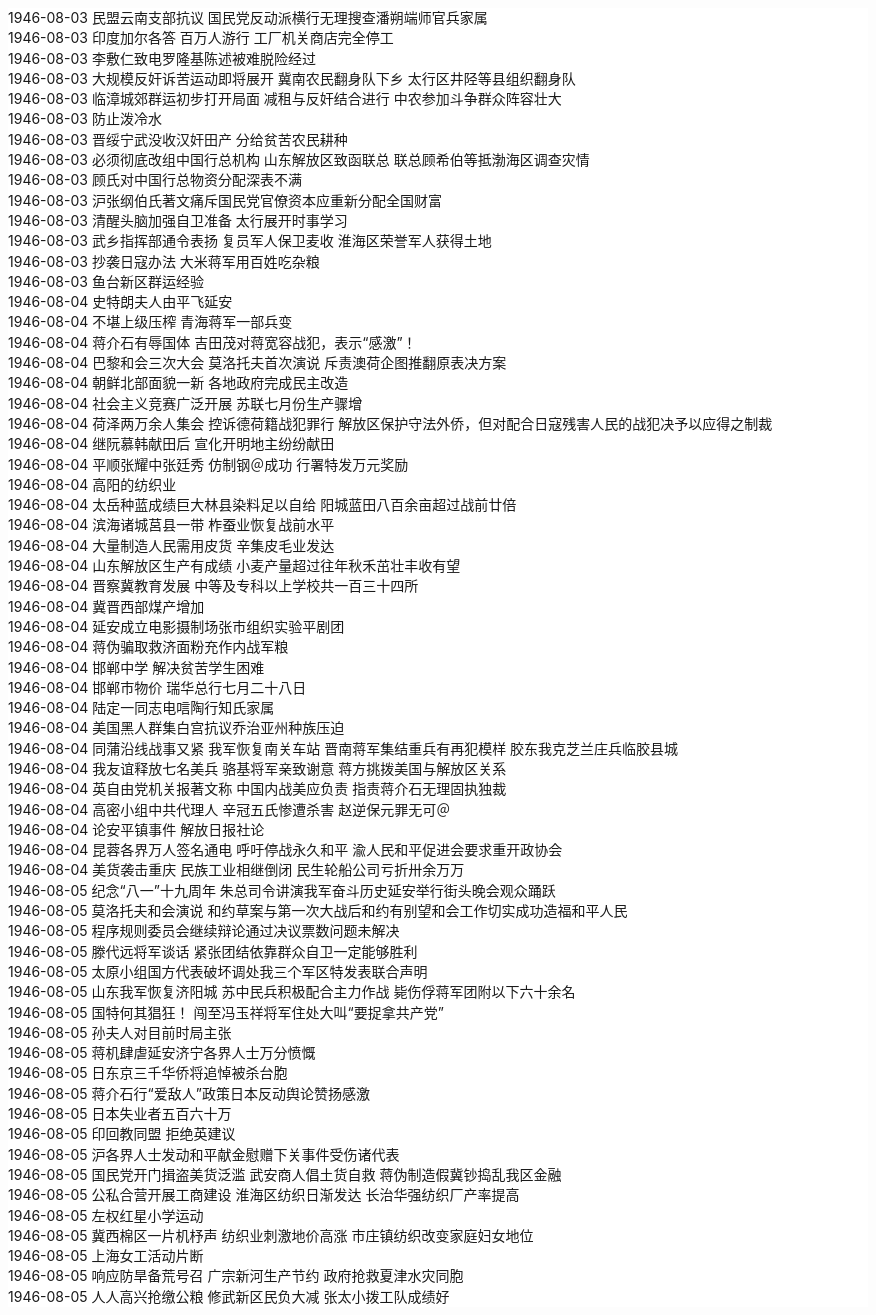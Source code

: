 1946-08-03 民盟云南支部抗议  国民党反动派横行无理搜查潘朔端师官兵家属  
1946-08-03 印度加尔各答  百万人游行  工厂机关商店完全停工  
1946-08-03 李敷仁致电罗隆基陈述被难脱险经过  
1946-08-03 大规模反奸诉苦运动即将展开  冀南农民翻身队下乡  太行区井陉等县组织翻身队  
1946-08-03 临漳城郊群运初步打开局面  减租与反奸结合进行  中农参加斗争群众阵容壮大  
1946-08-03 防止泼冷水  
1946-08-03 晋绥宁武没收汉奸田产  分给贫苦农民耕种  
1946-08-03 必须彻底改组中国行总机构  山东解放区致函联总  联总顾希伯等抵渤海区调查灾情  
1946-08-03 顾氏对中国行总物资分配深表不满  
1946-08-03 沪张纲伯氏著文痛斥国民党官僚资本应重新分配全国财富  
1946-08-03 清醒头脑加强自卫准备  太行展开时事学习  
1946-08-03 武乡指挥部通令表扬  复员军人保卫麦收  淮海区荣誉军人获得土地  
1946-08-03 抄袭日寇办法  大米蒋军用百姓吃杂粮  
1946-08-03 鱼台新区群运经验  
1946-08-04 史特朗夫人由平飞延安  
1946-08-04 不堪上级压榨  青海蒋军一部兵变  
1946-08-04 蒋介石有辱国体  吉田茂对蒋宽容战犯，表示“感激”！  
1946-08-04 巴黎和会三次大会  莫洛托夫首次演说  斥责澳荷企图推翻原表决方案  
1946-08-04 朝鲜北部面貌一新  各地政府完成民主改造  
1946-08-04 社会主义竞赛广泛开展  苏联七月份生产骤增  
1946-08-04 荷泽两万余人集会  控诉德荷籍战犯罪行   解放区保护守法外侨，但对配合日寇残害人民的战犯决予以应得之制裁  
1946-08-04 继阮慕韩献田后  宣化开明地主纷纷献田  
1946-08-04 平顺张耀中张廷秀  仿制钢＠成功  行署特发万元奖励  
1946-08-04 高阳的纺织业  
1946-08-04 太岳种蓝成绩巨大林县染料足以自给  阳城蓝田八百余亩超过战前廿倍  
1946-08-04 滨海诸城莒县一带  柞蚕业恢复战前水平  
1946-08-04 大量制造人民需用皮货  辛集皮毛业发达  
1946-08-04 山东解放区生产有成绩  小麦产量超过往年秋禾茁壮丰收有望  
1946-08-04 晋察冀教育发展  中等及专科以上学校共一百三十四所  
1946-08-04 冀晋西部煤产增加  
1946-08-04 延安成立电影摄制场张市组织实验平剧团  
1946-08-04 蒋伪骗取救济面粉充作内战军粮  
1946-08-04 邯郸中学  解决贫苦学生困难  
1946-08-04 邯郸市物价  瑞华总行七月二十八日  
1946-08-04 陆定一同志电唁陶行知氏家属  
1946-08-04 美国黑人群集白宫抗议乔治亚州种族压迫  
1946-08-04 同蒲沿线战事又紧  我军恢复南关车站  晋南蒋军集结重兵有再犯模样  胶东我克芝兰庄兵临胶县城  
1946-08-04 我友谊释放七名美兵  骆基将军亲致谢意  蒋方挑拨美国与解放区关系  
1946-08-04 英自由党机关报著文称  中国内战美应负责  指责蒋介石无理固执独裁  
1946-08-04 高密小组中共代理人  辛冠五氏惨遭杀害  赵逆保元罪无可＠  
1946-08-04 论安平镇事件  解放日报社论  
1946-08-04 昆蓉各界万人签名通电  呼吁停战永久和平  渝人民和平促进会要求重开政协会  
1946-08-04 美货袭击重庆   民族工业相继倒闭  民生轮船公司亏折卅余万万  
1946-08-05 纪念“八一”十九周年  朱总司令讲演我军奋斗历史延安举行街头晚会观众踊跃  
1946-08-05 莫洛托夫和会演说  和约草案与第一次大战后和约有别望和会工作切实成功造福和平人民  
1946-08-05 程序规则委员会继续辩论通过决议票数问题未解决  
1946-08-05 滕代远将军谈话  紧张团结依靠群众自卫一定能够胜利  
1946-08-05 太原小组国方代表破坏调处我三个军区特发表联合声明  
1946-08-05 山东我军恢复济阳城  苏中民兵积极配合主力作战  毙伤俘蒋军团附以下六十余名  
1946-08-05 国特何其猖狂！  闯至冯玉祥将军住处大叫“要捉拿共产党”  
1946-08-05 孙夫人对目前时局主张  
1946-08-05 蒋机肆虐延安济宁各界人士万分愤慨  
1946-08-05 日东京三千华侨将追悼被杀台胞  
1946-08-05 蒋介石行“爱敌人”政策日本反动舆论赞扬感激  
1946-08-05 日本失业者五百六十万  
1946-08-05 印回教同盟  拒绝英建议  
1946-08-05 沪各界人士发动和平献金慰赠下关事件受伤诸代表  
1946-08-05 国民党开门揖盗美货泛滥  武安商人倡土货自救  蒋伪制造假冀钞捣乱我区金融  
1946-08-05 公私合营开展工商建设  淮海区纺织日渐发达  长治华强纺织厂产率提高  
1946-08-05 左权红星小学运动  
1946-08-05 冀西棉区一片机杼声  纺织业刺激地价高涨  市庄镇纺织改变家庭妇女地位  
1946-08-05 上海女工活动片断  
1946-08-05 响应防旱备荒号召  广宗新河生产节约  政府抢救夏津水灾同胞  
1946-08-05 人人高兴抢缴公粮  修武新区民负大减  张太小拨工队成绩好  